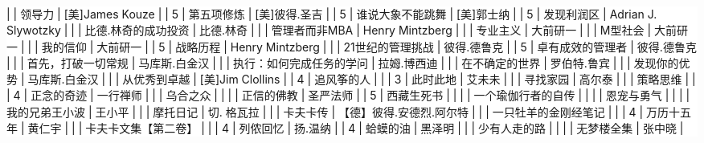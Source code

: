  |        |  领导力                         |  [美]James Kouze   |
 |  5     |  第五项修炼                     |  [美]彼得.圣吉     |
 |  5     |  谁说大象不能跳舞               |  [美]郭士纳         |
 |  5     |  发现利润区                                 |  Adrian J. Slywotzky  |
 |        |  比德.林奇的成功投资                       |  比德.林奇          |
 |        |  管理者而非MBA                            |  Henry Mintzberg    |
 |        |  专业主义                                   |  大前研一            |
 |        |  M型社会                                   |  大前研一            |
 |        |  我的信仰                                   |  大前研一            |
 |  5     |  战略历程                                   |  Henry Mintzberg    |
 |        |  21世纪的管理挑战                          |  彼得.德鲁克        |
 |  5     |  卓有成效的管理者                          |  彼得.德鲁克        |
 |        |  首先，打破一切常规                        |  马库斯.白金汉      |
 |        |  执行：如何完成任务的学问                |  拉姆.博西迪        |
 |        |  在不确定的世界                            |  罗伯特.鲁宾        |
 |        |  发现你的优势                             |  马库斯.白金汉      |
 |        |  从优秀到卓越                             |  [美]Jim Clollins  |
 |  4     |  追风筝的人                                    |                         |
 |  3     |  此时此地                                      |  艾未未                 |
 |        |  寻找家园                                      |  高尔泰                 |
 |        |  策略思维                                      |                         |
 |  4     |  正念的奇迹                                    |  一行禅师               |
 |        |  乌合之众                                      |                         |
 |        |  正信的佛教                                    |  圣严法师               |
 |  5     |  西藏生死书                                    |                         |
 |        |  一个瑜伽行者的自传                            |                         |
 |        |  恩宠与勇气                                    |                         |
 |        |  我的兄弟王小波                                |  王小平                 |
 |        |  摩托日记                                      |  切. 格瓦拉            |
 |        |  卡夫卡传                                      |  【德】彼得.安德烈.阿尔特  |
 |        |  一只牡羊的金刚经笔记                          |                         |
 |  4     |  万历十五年                                    |  黄仁宇                 |
 |        |  卡夫卡文集【第二卷】                          |                         |
 |  4     |  列侬回忆                                      |  扬.温纳               |
 |  4     |  蛤蟆的油                                      |  黑泽明                 |
 |        |  少有人走的路                                  |                         |
 |        |  无梦楼全集                                    |  张中晓                 |

[^1]: Google Drive Link